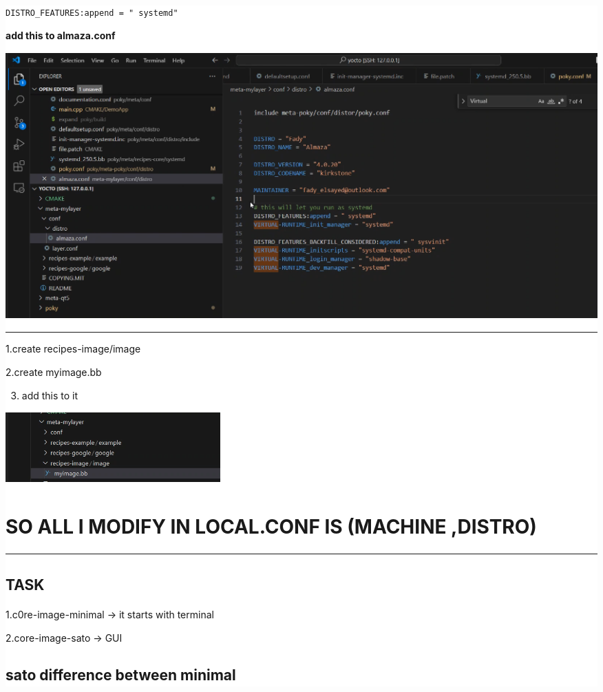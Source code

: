 `DISTRO_FEATURES:append = " systemd"`

**add this to almaza.conf**

![alt text](images/image-9.png)

------------------------------------------------------------------------
1.create recipes-image/image 

2.create myimage.bb

3. add this to it 

![alt text](images/image-10.png)

# SO ALL I MODIFY IN LOCAL.CONF IS (MACHINE ,DISTRO)



------------------------------------------------------------------------
## TASK
1.c0re-image-minimal -> it starts with terminal

2.core-image-sato -> GUI
## sato difference between minimal
